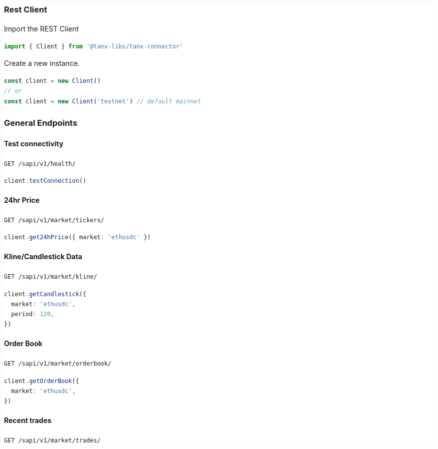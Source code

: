 ### Rest Client

Import the REST Client

```ts
import { Client } from '@tanx-libs/tanx-connector'
```

Create a new instance.

```ts
const client = new Client()
// or
const client = new Client('testnet') // default mainnet
```

### General Endpoints

#### Test connectivity

`GET /sapi/v1/health/`

```ts
client.testConnection()
```

#### 24hr Price

`GET /sapi/v1/market/tickers/`

```ts
client.get24hPrice({ market: 'ethusdc' })
```

#### Kline/Candlestick Data

`GET /sapi/v1/market/kline/`

```ts
client.getCandlestick({
  market: 'ethusdc',
  period: 120,
})
```

#### Order Book

`GET /sapi/v1/market/orderbook/`

```ts
client.getOrderBook({
  market: 'ethusdc',
})
```

#### Recent trades

`GET /sapi/v1/market/trades/`
